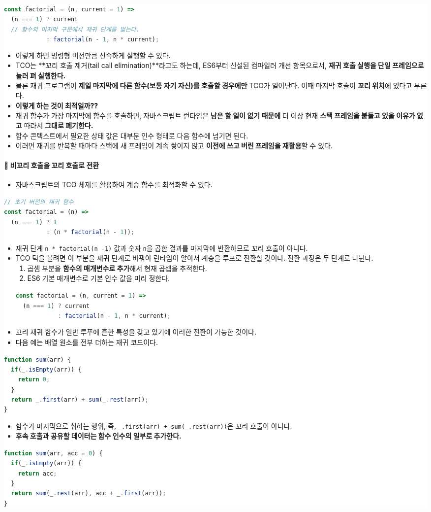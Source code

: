 ```js
const factorial = (n, current = 1) => 
  (n === 1) ? current
  // 함수의 마지막 구문에서 재귀 단계를 밟는다.
            : factorial(n - 1, n * current);
```
- 이렇게 하면 명령형 버전만큼 신속하게 실행할 수 있다.
- TCO는 **꼬리 호출 제거(tail call elimination)**라고도 하는데, ES6부터 신설된 컴파일러 개선 항목으로서, **재귀 호출 실행을 단일 프레임으로 눌러 펴 실행한다.**
- 물론 재귀 프로그램이 **제일 마지막에 다른 함수(보통 자기 자신)를 호출할 경우에만** TCO가 일어난다. 이때 마지막 호출이 **꼬리 위치**에 있다고 부른다.
- **이렇게 하는 것이 최적일까??**
- 재귀 함수가 가장 마지막에 함수를 호출하면, 자바스크립트 런타임은 **남은 할 일이 없기 때문에** 더 이상 현재 **스택 프레임을 붙들고 있을 이유가 없고** 따라서 **그대로 폐기한다.**
- 함수 콘텍스트에서 필요한 상태 값은 대부분 인수 형태로 다음 함수에 넘기면 된다.
- 이러면 재귀를 반복할 때마다 스택에 새 프레임이 계속 쌓이지 않고 **이전에 쓰고 버린 프레임을 재활용**할 수 있다.


#### 🎈 비꼬리 호출을 꼬리 호출로 전환
- 자바스크립트의 TCO 체제를 활용하여 계승 함수를 최적화할 수 있다.

```js
// 초기 버전의 재귀 함수
const factorial = (n) =>
  (n === 1) ? 1
            : (n * factorial(n - 1));
```

- 재귀 단계 `n * factorial(n -1)` 값과 숫자 `n`을 곱한 결과를 마지막에 반환하므로 꼬리 호출이 아니다.
- TCO 덕을 볼려면 이 부분을 재귀 단계로 바꿔야 런타임이 알아서 계승을 루프로 전환할 것이다. 전환 과정은 두 단계로 나뉜다.
  1. 곱셈 부분을 **함수의 매개변수로 추가**해서 현재 곱셉을 추적한다.
  2. ES6 기본 매개변수로 기본 인수 값을 미리 정한다.
    ```js
    const factorial = (n, current = 1) =>
      (n === 1) ? current
                : factorial(n - 1, n * current);
    ```
- 꼬리 재귀 함수가 일반 루푸에 흔한 특성을 갖고 있기에 이러한 전환이 가능한 것이다.
- 다음 예는 배열 원소를 전부 더하는 재귀 코드이다.

```js
function sum(arr) {
  if(_.isEmpty(arr)) {
    return 0;
  }
  return _.first(arr) + sum(_.rest(arr));
}
```
- 함수가 마지막으로 취하는 행위, 즉, `_.first(arr) + sum(_.rest(arr))`은 꼬리 호출이 아니다.
- **후속 호출과 공유할 데이터는 함수 인수의 일부로 추가한다.**

```js
function sum(arr, acc = 0) {
  if(_.isEmpty(arr)) {
    return acc;
  }
  return sum(_.rest(arr), acc + _.first(arr));
}
```

